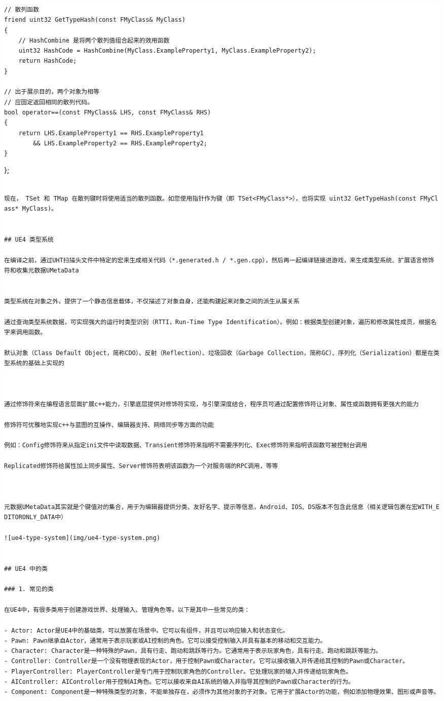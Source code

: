     // 散列函数
    friend uint32 GetTypeHash(const FMyClass& MyClass)
    {
        // HashCombine 是将两个散列值组合起来的效用函数
        uint32 HashCode = HashCombine(MyClass.ExampleProperty1, MyClass.ExampleProperty2);
        return HashCode;
    }

    // 出于展示目的，两个对象为相等
    // 应固定返回相同的散列代码。
    bool operator==(const FMyClass& LHS, const FMyClass& RHS)
    {
        return LHS.ExampleProperty1 == RHS.ExampleProperty1
            && LHS.ExampleProperty2 == RHS.ExampleProperty2;
    }
};
```

现在， TSet 和 TMap 在散列键时将使用适当的散列函数。如您使用指针作为键（即 TSet<FMyClass*>），也将实现 uint32 GetTypeHash(const FMyClass* MyClass)。


## UE4 类型系统

在编译之前，通过UHT扫描头文件中特定的宏来生成相关代码（*.generated.h / *.gen.cpp），然后再一起编译链接进游戏，来生成类型系统、扩展语言修饰符和收集元数据UMetaData


类型系统在对象之外，提供了一个静态信息载体，不仅描述了对象自身，还能构建起来对象之间的派生从属关系

通过查询类型系统数据，可实现强大的运行时类型识别（RTTI，Run-Time Type Identification）。例如：根据类型创建对象，遍历和修改属性成员，根据名字来调用函数。

默认对象（Class Default Object，简称CDO）、反射（Reflection）、垃圾回收（Garbage Collection，简称GC）、序列化（Serialization）都是在类型系统的基础上实现的

 

通过修饰符来在编程语言层面扩展c++能力，引擎底层提供对修饰符实现，与引擎深度结合，程序员可通过配置修饰符让对象、属性或函数拥有更强大的能力

修饰符可优雅地实现c++与蓝图的互操作、编辑器支持、网络同步等方面的功能

例如：Config修饰符来从指定ini文件中读取数据、Transient修饰符来指明不需要序列化、Exec修饰符来指明该函数可被控制台调用

Replicated修饰符给属性加上同步属性、Server修饰符表明该函数为一个对服务端的RPC调用，等等

 

元数据UMetaData其实就是个键值对的集合，用于为编辑器提供分类、友好名字、提示等信息，Android、IOS、DS版本不包含此信息（相关逻辑包裹在宏WITH_EDITORONLY_DATA中）

![ue4-type-system](img/ue4-type-system.png)


## UE4 中的类

### 1. 常见的类

在UE4中，有很多类用于创建游戏世界、处理输入、管理角色等。以下是其中一些常见的类：

- Actor: Actor是UE4中的基础类，可以放置在场景中。它可以有组件，并且可以响应输入和状态变化。
- Pawn: Pawn继承自Actor，通常用于表示玩家或AI控制的角色。它可以接受控制输入并具有基本的移动和交互能力。
- Character: Character是一种特殊的Pawn，具有行走、跑动和跳跃等行为。它通常用于表示玩家角色，具有行走、跑动和跳跃等能力。
- Controller: Controller是一个没有物理表现的Actor，用于控制Pawn或Character。它可以接收输入并传递给其控制的Pawn或Character。
- PlayerController: PlayerController是专门用于控制玩家角色的Controller。它处理玩家的输入并传递给玩家角色。
- AIController: AIController用于控制AI角色。它可以接收来自AI系统的输入并指导其控制的Pawn或Character的行为。
- Component: Component是一种特殊类型的对象，不能单独存在，必须作为其他对象的子对象。它用于扩展Actor的功能，例如添加物理效果、图形或声音等。
```